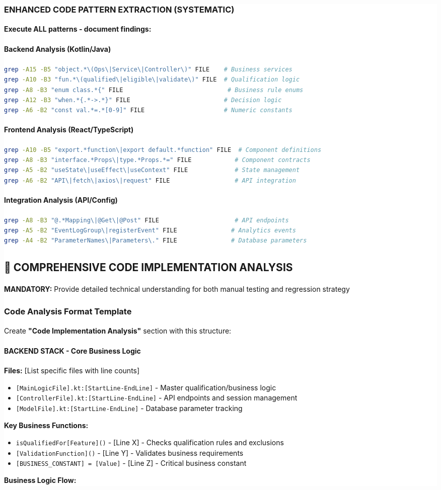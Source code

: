 ### ENHANCED CODE PATTERN EXTRACTION (SYSTEMATIC)

**Execute ALL patterns - document findings:**

#### Backend Analysis (Kotlin/Java)

```bash
grep -A15 -B5 "object.*\(Ops\|Service\|Controller\)" FILE    # Business services
grep -A10 -B3 "fun.*\(qualified\|eligible\|validate\)" FILE  # Qualification logic
grep -A8 -B3 "enum class.*{" FILE                             # Business rule enums
grep -A12 -B3 "when.*{.*->.*}" FILE                          # Decision logic
grep -A6 -B2 "const val.*=.*[0-9]" FILE                      # Numeric constants
```

#### Frontend Analysis (React/TypeScript)

```bash
grep -A10 -B5 "export.*function\|export default.*function" FILE  # Component definitions
grep -A8 -B3 "interface.*Props\|type.*Props.*=" FILE            # Component contracts
grep -A5 -B2 "useState\|useEffect\|useContext" FILE             # State management
grep -A6 -B2 "API\|fetch\|axios\|request" FILE                  # API integration
```

#### Integration Analysis (API/Config)

```bash
grep -A8 -B3 "@.*Mapping\|@Get\|@Post" FILE                     # API endpoints
grep -A5 -B2 "EventLogGroup\|registerEvent" FILE               # Analytics events
grep -A4 -B2 "ParameterNames\|Parameters\." FILE               # Database parameters
```

## 🔧 COMPREHENSIVE CODE IMPLEMENTATION ANALYSIS

**MANDATORY:** Provide detailed technical understanding for both manual testing and regression strategy

### Code Analysis Format Template

Create **"Code Implementation Analysis"** section with this structure:

#### BACKEND STACK - Core Business Logic

**Files:** [List specific files with line counts]

- `[MainLogicFile].kt:[StartLine-EndLine]` - Master qualification/business logic
- `[ControllerFile].kt:[StartLine-EndLine]` - API endpoints and session management
- `[ModelFile].kt:[StartLine-EndLine]` - Database parameter tracking

**Key Business Functions:**

- `isQualifiedFor[Feature]()` - [Line X] - Checks qualification rules and exclusions
- `[ValidationFunction]()` - [Line Y] - Validates business requirements
- `[BUSINESS_CONSTANT] = [Value]` - [Line Z] - Critical business constant

**Business Logic Flow:**
